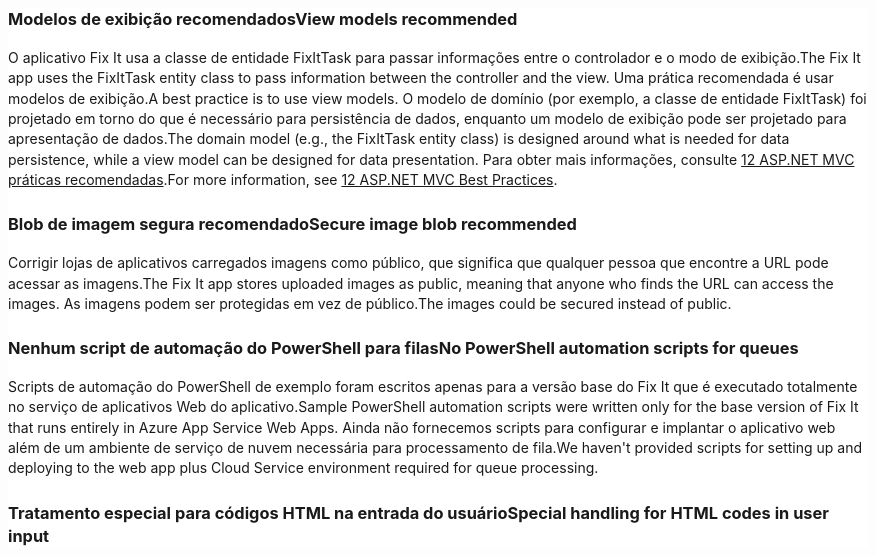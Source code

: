 ### <a name="view-models-recommended"></a><span data-ttu-id="ff429-155">Modelos de exibição recomendados</span><span class="sxs-lookup"><span data-stu-id="ff429-155">View models recommended</span></span>

<span data-ttu-id="ff429-156">O aplicativo Fix It usa a classe de entidade FixItTask para passar informações entre o controlador e o modo de exibição.</span><span class="sxs-lookup"><span data-stu-id="ff429-156">The Fix It app uses the FixItTask entity class to pass information between the controller and the view.</span></span> <span data-ttu-id="ff429-157">Uma prática recomendada é usar modelos de exibição.</span><span class="sxs-lookup"><span data-stu-id="ff429-157">A best practice is to use view models.</span></span> <span data-ttu-id="ff429-158">O modelo de domínio (por exemplo, a classe de entidade FixItTask) foi projetado em torno do que é necessário para persistência de dados, enquanto um modelo de exibição pode ser projetado para apresentação de dados.</span><span class="sxs-lookup"><span data-stu-id="ff429-158">The domain model (e.g., the FixItTask entity class) is designed around what is needed for data persistence, while a view model can be designed for data presentation.</span></span> <span data-ttu-id="ff429-159">Para obter mais informações, consulte [12 ASP.NET MVC práticas recomendadas](http://codeclimber.net.nz/archive/2009/10/27/12-asp.net-mvc-best-practices.aspx).</span><span class="sxs-lookup"><span data-stu-id="ff429-159">For more information, see [12 ASP.NET MVC Best Practices](http://codeclimber.net.nz/archive/2009/10/27/12-asp.net-mvc-best-practices.aspx).</span></span>

### <a name="secure-image-blob-recommended"></a><span data-ttu-id="ff429-160">Blob de imagem segura recomendado</span><span class="sxs-lookup"><span data-stu-id="ff429-160">Secure image blob recommended</span></span>

<span data-ttu-id="ff429-161">Corrigir lojas de aplicativos carregados imagens como público, que significa que qualquer pessoa que encontre a URL pode acessar as imagens.</span><span class="sxs-lookup"><span data-stu-id="ff429-161">The Fix It app stores uploaded images as public, meaning that anyone who finds the URL can access the images.</span></span> <span data-ttu-id="ff429-162">As imagens podem ser protegidas em vez de público.</span><span class="sxs-lookup"><span data-stu-id="ff429-162">The images could be secured instead of public.</span></span>

### <a name="no-powershell-automation-scripts-for-queues"></a><span data-ttu-id="ff429-163">Nenhum script de automação do PowerShell para filas</span><span class="sxs-lookup"><span data-stu-id="ff429-163">No PowerShell automation scripts for queues</span></span>

<span data-ttu-id="ff429-164">Scripts de automação do PowerShell de exemplo foram escritos apenas para a versão base do Fix It que é executado totalmente no serviço de aplicativos Web do aplicativo.</span><span class="sxs-lookup"><span data-stu-id="ff429-164">Sample PowerShell automation scripts were written only for the base version of Fix It that runs entirely in Azure App Service Web Apps.</span></span> <span data-ttu-id="ff429-165">Ainda não fornecemos scripts para configurar e implantar o aplicativo web além de um ambiente de serviço de nuvem necessária para processamento de fila.</span><span class="sxs-lookup"><span data-stu-id="ff429-165">We haven't provided scripts for setting up and deploying to the web app plus Cloud Service environment required for queue processing.</span></span>

### <a name="special-handling-for-html-codes-in-user-input"></a><span data-ttu-id="ff429-166">Tratamento especial para códigos HTML na entrada do usuário</span><span class="sxs-lookup"><span data-stu-id="ff429-166">Special handling for HTML codes in user input</span></span>
